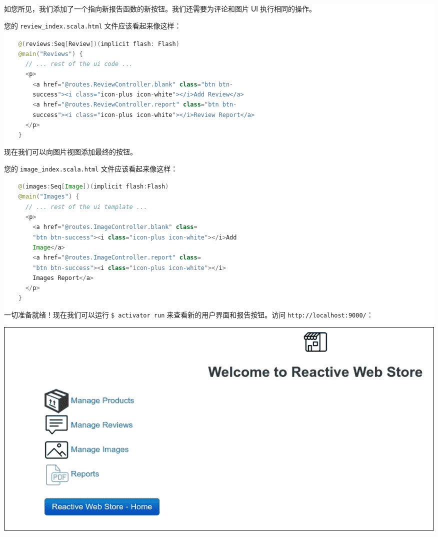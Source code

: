 如您所见，我们添加了一个指向新报告函数的新按钮。我们还需要为评论和图片 UI 执行相同的操作。

您的 `review_index.scala.html` 文件应该看起来像这样：

```java
    @(reviews:Seq[Review])(implicit flash: Flash) 
    @main("Reviews") { 
      // ... rest of the ui code ... 
      <p> 
        <a href="@routes.ReviewController.blank" class="btn btn- 
        success"><i class="icon-plus icon-white"></i>Add Review</a>  
        <a href="@routes.ReviewController.report" class="btn btn- 
        success"><i class="icon-plus icon-white"></i>Review Report</a>  
      </p> 
    } 

```

现在我们可以向图片视图添加最终的按钮。

您的 `image_index.scala.html` 文件应该看起来像这样：

```java
    @(images:Seq[Image])(implicit flash:Flash) 
    @main("Images") { 
      // ... rest of the ui template ... 
      <p> 
        <a href="@routes.ImageController.blank" class=
        "btn btn-success"><i class="icon-plus icon-white"></i>Add 
        Image</a>  
        <a href="@routes.ImageController.report" class=
        "btn btn-success"><i class="icon-plus icon-white"></i>
        Images Report</a>  
      </p> 
    } 

```

一切准备就绪！现在我们可以运行 `$ activator run` 来查看新的用户界面和报告按钮。访问 `http://localhost:9000/`：

![为每个视图添加报告按钮](img/image00311.jpeg)
